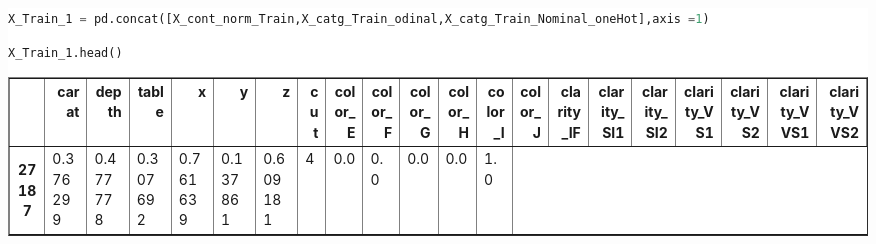 
```python
X_Train_1 = pd.concat([X_cont_norm_Train,X_catg_Train_odinal,X_catg_Train_Nominal_oneHot],axis =1)
```


```python
X_Train_1.head()
```




<div>
<style scoped>
    .dataframe tbody tr th:only-of-type {
        vertical-align: middle;
    }

    .dataframe tbody tr th {
        vertical-align: top;
    }

    .dataframe thead th {
        text-align: right;
    }
</style>
<table border="1" class="dataframe">
  <thead>
    <tr style="text-align: right;">
      <th></th>
      <th>carat</th>
      <th>depth</th>
      <th>table</th>
      <th>x</th>
      <th>y</th>
      <th>z</th>
      <th>cut</th>
      <th>color_E</th>
      <th>color_F</th>
      <th>color_G</th>
      <th>color_H</th>
      <th>color_I</th>
      <th>color_J</th>
      <th>clarity_IF</th>
      <th>clarity_SI1</th>
      <th>clarity_SI2</th>
      <th>clarity_VS1</th>
      <th>clarity_VS2</th>
      <th>clarity_VVS1</th>
      <th>clarity_VVS2</th>
    </tr>
  </thead>
  <tbody>
    <tr>
      <th>27187</th>
      <td>0.376299</td>
      <td>0.477778</td>
      <td>0.307692</td>
      <td>0.761639</td>
      <td>0.137861</td>
      <td>0.609181</td>
      <td>4</td>
      <td>0.0</td>
      <td>0.0</td>
      <td>0.0</td>
      <td>0.0</td>
      <td>1.0</td>
